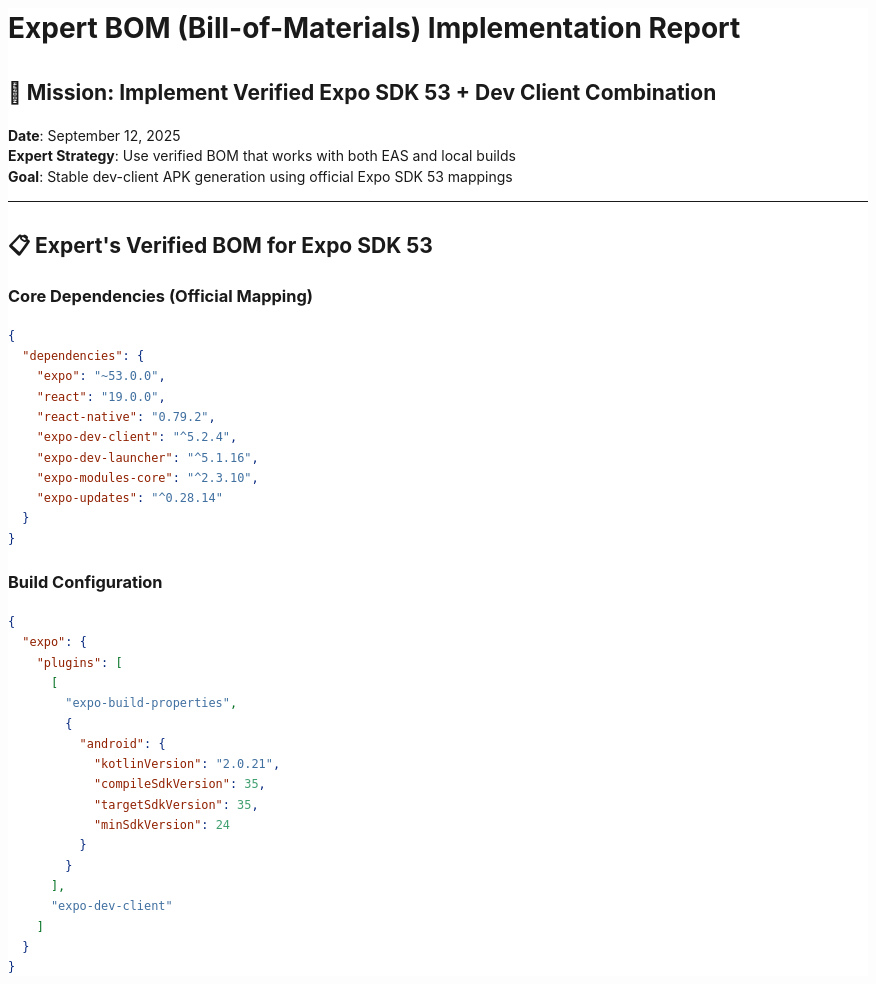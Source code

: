 # Expert BOM (Bill-of-Materials) Implementation Report

## 🎯 Mission: Implement Verified Expo SDK 53 + Dev Client Combination

**Date**: September 12, 2025  
**Expert Strategy**: Use verified BOM that works with both EAS and local builds  
**Goal**: Stable dev-client APK generation using official Expo SDK 53 mappings  

---

## 📋 Expert's Verified BOM for Expo SDK 53

### Core Dependencies (Official Mapping)
```json
{
  "dependencies": {
    "expo": "~53.0.0",
    "react": "19.0.0", 
    "react-native": "0.79.2",
    "expo-dev-client": "^5.2.4",
    "expo-dev-launcher": "^5.1.16", 
    "expo-modules-core": "^2.3.10",
    "expo-updates": "^0.28.14"
  }
}
```

### Build Configuration
```json
{
  "expo": {
    "plugins": [
      [
        "expo-build-properties",
        {
          "android": {
            "kotlinVersion": "2.0.21",
            "compileSdkVersion": 35,
            "targetSdkVersion": 35,
            "minSdkVersion": 24
          }
        }
      ],
      "expo-dev-client"
    ]
  }
}
```
